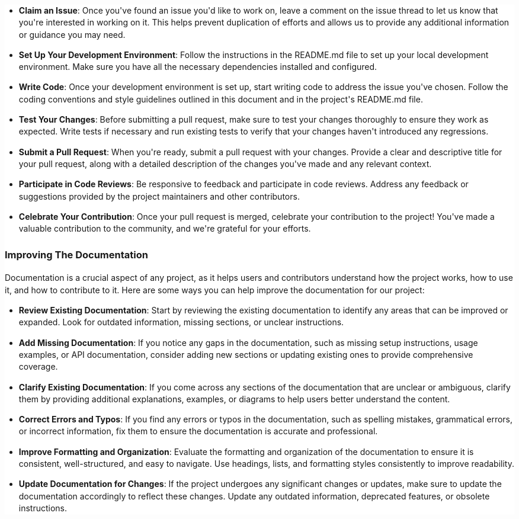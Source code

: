 - **Claim an Issue**: Once you've found an issue you'd like to work on, leave a comment on the issue thread to let us know that you're interested in working on it. This helps prevent duplication of efforts and allows us to provide any additional information or guidance you may need.

- **Set Up Your Development Environment**: Follow the instructions in the README.md file to set up your local development environment. Make sure you have all the necessary dependencies installed and configured.

- **Write Code**: Once your development environment is set up, start writing code to address the issue you've chosen. Follow the coding conventions and style guidelines outlined in this document and in the project's README.md file.

- **Test Your Changes**: Before submitting a pull request, make sure to test your changes thoroughly to ensure they work as expected. Write tests if necessary and run existing tests to verify that your changes haven't introduced any regressions.

- **Submit a Pull Request**: When you're ready, submit a pull request with your changes. Provide a clear and descriptive title for your pull request, along with a detailed description of the changes you've made and any relevant context.

- **Participate in Code Reviews**: Be responsive to feedback and participate in code reviews. Address any feedback or suggestions provided by the project maintainers and other contributors.

- **Celebrate Your Contribution**: Once your pull request is merged, celebrate your contribution to the project! You've made a valuable contribution to the community, and we're grateful for your efforts.

### Improving The Documentation

Documentation is a crucial aspect of any project, as it helps users and contributors understand how the project works, how to use it, and how to contribute to it. Here are some ways you can help improve the documentation for our project:

- **Review Existing Documentation**: Start by reviewing the existing documentation to identify any areas that can be improved or expanded. Look for outdated information, missing sections, or unclear instructions.

- **Add Missing Documentation**: If you notice any gaps in the documentation, such as missing setup instructions, usage examples, or API documentation, consider adding new sections or updating existing ones to provide comprehensive coverage.

- **Clarify Existing Documentation**: If you come across any sections of the documentation that are unclear or ambiguous, clarify them by providing additional explanations, examples, or diagrams to help users better understand the content.

- **Correct Errors and Typos**: If you find any errors or typos in the documentation, such as spelling mistakes, grammatical errors, or incorrect information, fix them to ensure the documentation is accurate and professional.

- **Improve Formatting and Organization**: Evaluate the formatting and organization of the documentation to ensure it is consistent, well-structured, and easy to navigate. Use headings, lists, and formatting styles consistently to improve readability.

- **Update Documentation for Changes**: If the project undergoes any significant changes or updates, make sure to update the documentation accordingly to reflect these changes. Update any outdated information, deprecated features, or obsolete instructions.
